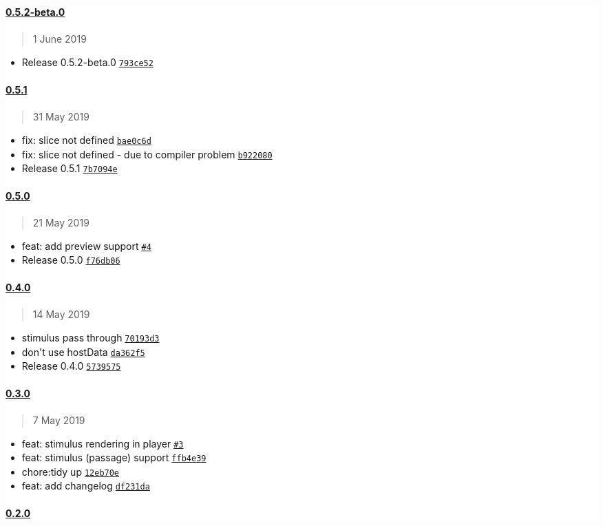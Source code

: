 #### [0.5.2-beta.0](https://github.com/pie-framework/pie-player-components/compare/0.5.1...0.5.2-beta.0)

> 1 June 2019

- Release 0.5.2-beta.0 [`793ce52`](https://github.com/pie-framework/pie-player-components/commit/793ce520ca0ad6949bc9efbebbec833fef9e8c1b)

#### [0.5.1](https://github.com/pie-framework/pie-player-components/compare/0.5.0...0.5.1)

> 31 May 2019

- fix: slice not defined [`bae0c6d`](https://github.com/pie-framework/pie-player-components/commit/bae0c6db2babf1e2a8c99552cc0a32cf888b453f)
- fix: slice not defined - due to compiler problem [`b922080`](https://github.com/pie-framework/pie-player-components/commit/b92208007354067cc9b24abdef89aeb45e3695ac)
- Release 0.5.1 [`7b7094e`](https://github.com/pie-framework/pie-player-components/commit/7b7094e86655d1c75dfd9f5f6c855f11a9dba989)

#### [0.5.0](https://github.com/pie-framework/pie-player-components/compare/0.4.0...0.5.0)

> 21 May 2019

- feat: add preview support [`#4`](https://github.com/pie-framework/pie-player-components/pull/4)
- Release 0.5.0 [`f76db06`](https://github.com/pie-framework/pie-player-components/commit/f76db062f338577ca5924457218e79a4ba34bf07)

#### [0.4.0](https://github.com/pie-framework/pie-player-components/compare/0.3.0...0.4.0)

> 14 May 2019

- stimulus pass through [`70193d3`](https://github.com/pie-framework/pie-player-components/commit/70193d3b9a34b2cabb389fe245c9aa3c3b13ca3d)
- don't use hostData [`da362f5`](https://github.com/pie-framework/pie-player-components/commit/da362f5e3f13014816025c0889c7b087c4541382)
- Release 0.4.0 [`5739575`](https://github.com/pie-framework/pie-player-components/commit/573957512cc1a74bae0caa57e64f51dc201857b0)

#### [0.3.0](https://github.com/pie-framework/pie-player-components/compare/0.2.0...0.3.0)

> 7 May 2019

- feat: stimulus rendering in player [`#3`](https://github.com/pie-framework/pie-player-components/pull/3)
- feat: stimulus (passage)  support [`ffb4e39`](https://github.com/pie-framework/pie-player-components/commit/ffb4e3920ba4d967a6208b270719f9c274b0041d)
- chore:tidy up [`12eb70e`](https://github.com/pie-framework/pie-player-components/commit/12eb70efc352f7ca284919a657b824cdb4fc9e8b)
- feat: add changelog [`df231da`](https://github.com/pie-framework/pie-player-components/commit/df231da7b6c7f7afa85f00a3303b71beacdf97ad)

#### [0.2.0](https://github.com/pie-framework/pie-player-components/compare/0.1.1...0.2.0)
